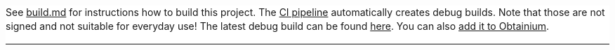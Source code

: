 See [build.md](docs/build.md) for instructions how to build this project.
The [CI pipeline](https://github.com/jrpie/Launcher/actions) automatically creates debug builds.
Note that those are not signed and not suitable for everyday use!
The latest debug build can be found [here](https://github.com/jrpie/launcher/releases/tag/pre-release).
You can also [add it to Obtainium](https://apps.obtainium.imranr.dev/redirect?r=obtainium://app/%7B%22id%22%3A%22de.jrpie.android.launcher.debug%22%2C%22url%22%3A%22https%3A%2F%2Fgithub.com%2Fjrpie%2Flauncher%22%2C%22author%22%3A%22jrpie%22%2C%22name%22%3A%22%CE%BCLauncher%20%5Bdebug%5D%22%2C%22preferredApkIndex%22%3A0%2C%22additionalSettings%22%3A%22%7B%5C%22includePrereleases%5C%22%3Atrue%2C%5C%22fallbackToOlderReleases%5C%22%3Afalse%2C%5C%22filterReleaseTitlesByRegEx%5C%22%3A%5C%22%5C%22%2C%5C%22filterReleaseNotesByRegEx%5C%22%3A%5C%22%5C%22%2C%5C%22verifyLatestTag%5C%22%3Afalse%2C%5C%22sortMethodChoice%5C%22%3A%5C%22date%5C%22%2C%5C%22useLatestAssetDateAsReleaseDate%5C%22%3Atrue%2C%5C%22releaseTitleAsVersion%5C%22%3Afalse%2C%5C%22trackOnly%5C%22%3Afalse%2C%5C%22versionExtractionRegEx%5C%22%3A%5C%22%5C%22%2C%5C%22matchGroupToUse%5C%22%3A%5C%22%5C%22%2C%5C%22versionDetection%5C%22%3Afalse%2C%5C%22releaseDateAsVersion%5C%22%3Afalse%2C%5C%22useVersionCodeAsOSVersion%5C%22%3Afalse%2C%5C%22apkFilterRegEx%5C%22%3A%5C%22%5C%22%2C%5C%22invertAPKFilter%5C%22%3Afalse%2C%5C%22autoApkFilterByArch%5C%22%3Atrue%2C%5C%22appName%5C%22%3A%5C%22%5C%22%2C%5C%22appAuthor%5C%22%3A%5C%22%5C%22%2C%5C%22shizukuPretendToBeGooglePlay%5C%22%3Afalse%2C%5C%22allowInsecure%5C%22%3Afalse%2C%5C%22exemptFromBackgroundUpdates%5C%22%3Afalse%2C%5C%22skipUpdateNotifications%5C%22%3Afalse%2C%5C%22about%5C%22%3A%5C%22%5C%22%2C%5C%22refreshBeforeDownload%5C%22%3Afalse%7D%22%2C%22overrideSource%22%3Anull%7D).

---
  [hack-font]: https://sourcefoundry.org/hack/
  [original-repo]: https://github.com/finnmglas/Launcher
  [toolate]: https://toolate.othing.xyz/projects/jrpie-launcher/
  [issues]: https://github.com/jrpie/Launcher/issues/
  [fork]: https://github.com/jrpie/Launcher/fork/




  [store-googleplay]: https://play.google.com/store/apps/details?id=de.jrpie.android.launcher
  [store-googleplay-badgecampain]: https://play.google.com/store/apps/details?id=de.jrpie.android.launcher&pcampaignid=pcampaignidMKT-Other-global-all-co-prtnr-py-PartBadge-Mar2515-1
  [store-fdroid]: https://f-droid.org/packages/de.jrpie.android.launcher/



  [shield-release]: https://img.shields.io/github/v/release/jrpie/Launcher?style=flat
  [latest-release]: https://github.com/jrpie/Launcher/releases/latest
  [shield-contribute]: https://img.shields.io/badge/contributions-welcome-007ec6.svg?style=flat
  [shield-license]: https://img.shields.io/badge/license-MIT-007ec6?style=flat

  [shield-gh-watch]: https://img.shields.io/github/watchers/jrpie/Launcher?label=Watch&style=social
  [shield-gh-star]: https://img.shields.io/github/stars/jrpie/Launcher?label=Star&style=social
  [shield-gh-fork]: https://img.shields.io/github/forks/jrpie/Launcher?label=Fork&style=social
  [matrix]: https://s.jrpie.de/launcher-matrix
  [discord]: https://s.jrpie.de/launcher-discord
  [chat]: https://s.jrpie.de/launcher-chat



  [license]: https://github.com/jrpie/Launcher/blob/master/LICENSE
